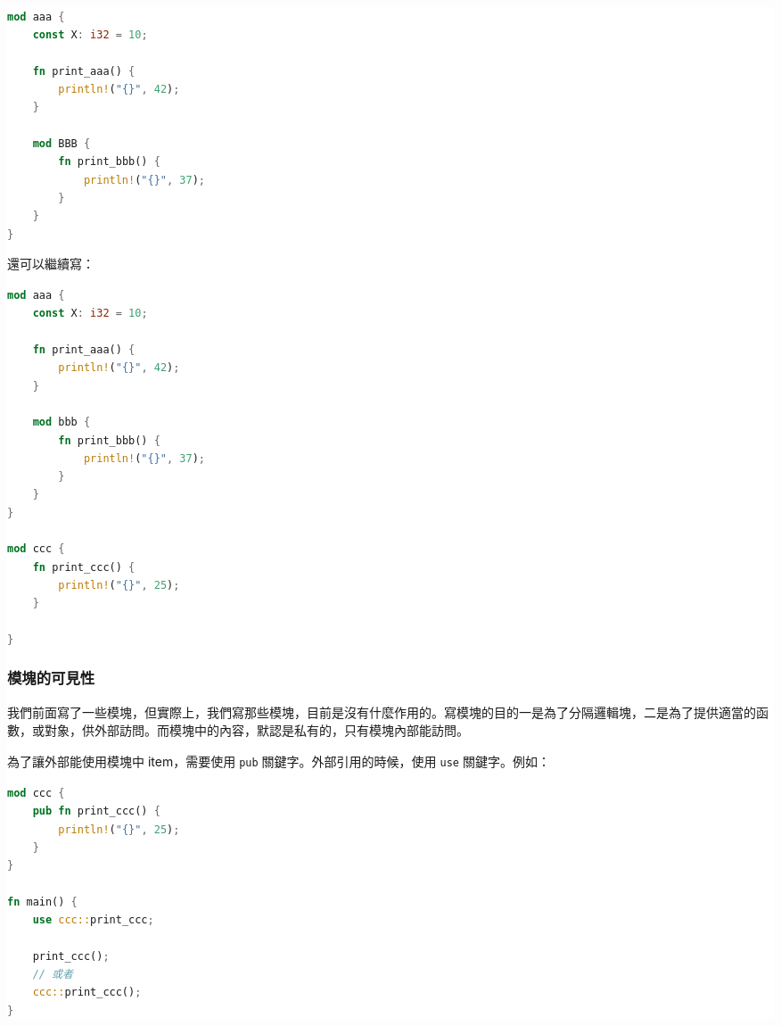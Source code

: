 ```rust
mod aaa {
    const X: i32 = 10;

    fn print_aaa() {
        println!("{}", 42);
    }

    mod BBB {
        fn print_bbb() {
            println!("{}", 37);
        }
    }
}
```

還可以繼續寫：

```rust
mod aaa {
    const X: i32 = 10;

    fn print_aaa() {
        println!("{}", 42);
    }

    mod bbb {
        fn print_bbb() {
            println!("{}", 37);
        }
    }
}

mod ccc {
    fn print_ccc() {
        println!("{}", 25);
    }

}

```

### 模塊的可見性

我們前面寫了一些模塊，但實際上，我們寫那些模塊，目前是沒有什麼作用的。寫模塊的目的一是為了分隔邏輯塊，二是為了提供適當的函數，或對象，供外部訪問。而模塊中的內容，默認是私有的，只有模塊內部能訪問。

為了讓外部能使用模塊中 item，需要使用 `pub` 關鍵字。外部引用的時候，使用 `use` 關鍵字。例如：

```rust
mod ccc {
    pub fn print_ccc() {
        println!("{}", 25);
    }
}

fn main() {
    use ccc::print_ccc;

    print_ccc();
    // 或者
    ccc::print_ccc();
}
```
